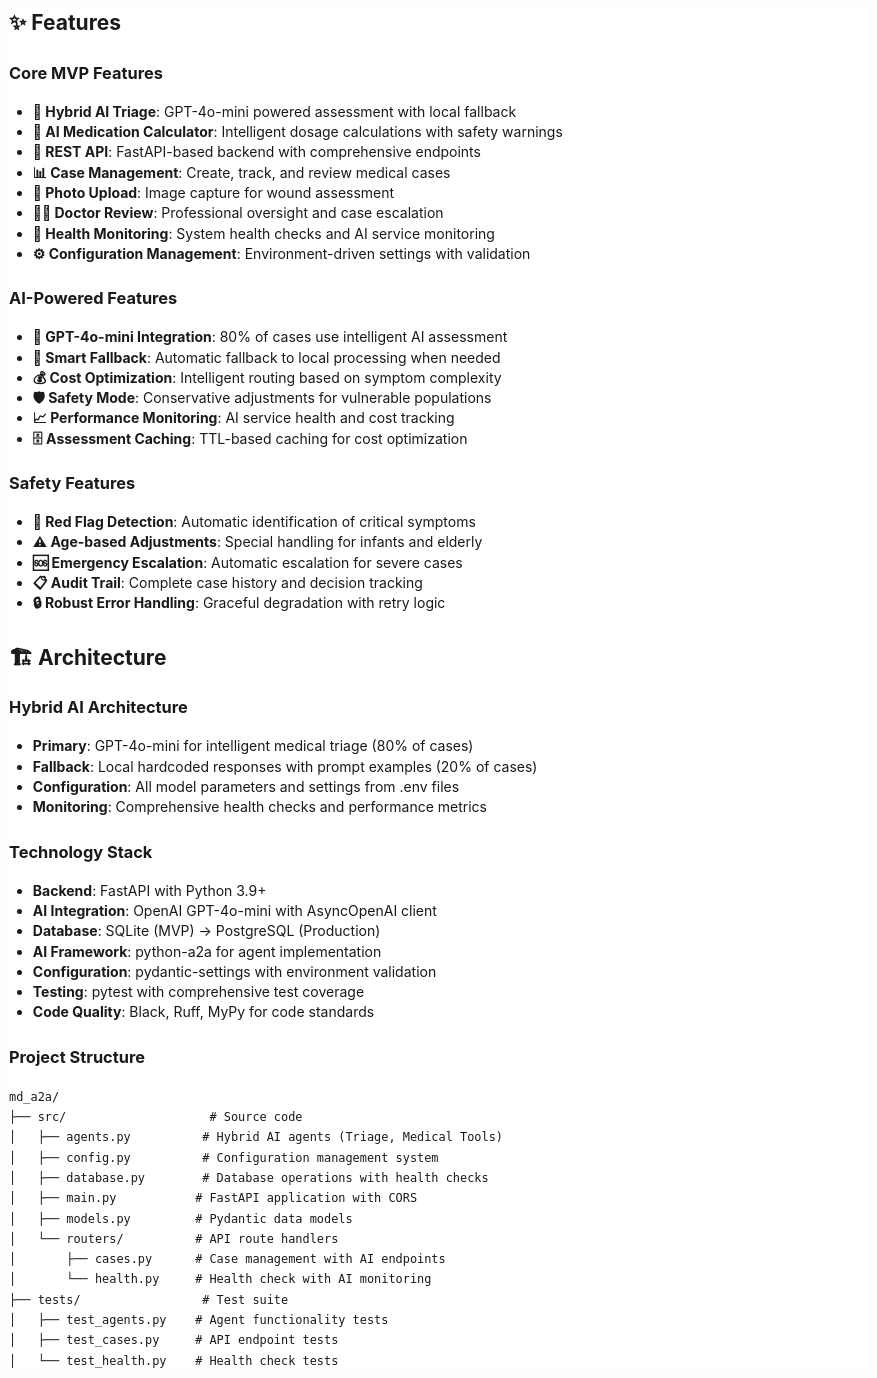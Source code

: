 ## ✨ Features

### Core MVP Features
- **🤖 Hybrid AI Triage**: GPT-4o-mini powered assessment with local fallback
- **💊 AI Medication Calculator**: Intelligent dosage calculations with safety warnings
- **📱 REST API**: FastAPI-based backend with comprehensive endpoints
- **📊 Case Management**: Create, track, and review medical cases
- **📸 Photo Upload**: Image capture for wound assessment
- **👩‍⚕️ Doctor Review**: Professional oversight and case escalation
- **🏥 Health Monitoring**: System health checks and AI service monitoring
- **⚙️ Configuration Management**: Environment-driven settings with validation

### AI-Powered Features
- **🧠 GPT-4o-mini Integration**: 80% of cases use intelligent AI assessment
- **🔄 Smart Fallback**: Automatic fallback to local processing when needed
- **💰 Cost Optimization**: Intelligent routing based on symptom complexity
- **🛡️ Safety Mode**: Conservative adjustments for vulnerable populations
- **📈 Performance Monitoring**: AI service health and cost tracking
- **🗄️ Assessment Caching**: TTL-based caching for cost optimization

### Safety Features
- **🚩 Red Flag Detection**: Automatic identification of critical symptoms
- **⚠️ Age-based Adjustments**: Special handling for infants and elderly
- **🆘 Emergency Escalation**: Automatic escalation for severe cases
- **📋 Audit Trail**: Complete case history and decision tracking
- **🔒 Robust Error Handling**: Graceful degradation with retry logic

## 🏗️ Architecture

### Hybrid AI Architecture
- **Primary**: GPT-4o-mini for intelligent medical triage (80% of cases)
- **Fallback**: Local hardcoded responses with prompt examples (20% of cases)
- **Configuration**: All model parameters and settings from .env files
- **Monitoring**: Comprehensive health checks and performance metrics

### Technology Stack
- **Backend**: FastAPI with Python 3.9+
- **AI Integration**: OpenAI GPT-4o-mini with AsyncOpenAI client
- **Database**: SQLite (MVP) → PostgreSQL (Production)
- **AI Framework**: python-a2a for agent implementation
- **Configuration**: pydantic-settings with environment validation
- **Testing**: pytest with comprehensive test coverage
- **Code Quality**: Black, Ruff, MyPy for code standards

### Project Structure
```
md_a2a/
├── src/                    # Source code
│   ├── agents.py          # Hybrid AI agents (Triage, Medical Tools)
│   ├── config.py          # Configuration management system
│   ├── database.py        # Database operations with health checks
│   ├── main.py           # FastAPI application with CORS
│   ├── models.py         # Pydantic data models
│   └── routers/          # API route handlers
│       ├── cases.py      # Case management with AI endpoints
│       └── health.py     # Health check with AI monitoring
├── tests/                 # Test suite
│   ├── test_agents.py    # Agent functionality tests
│   ├── test_cases.py     # API endpoint tests
│   └── test_health.py    # Health check tests
```